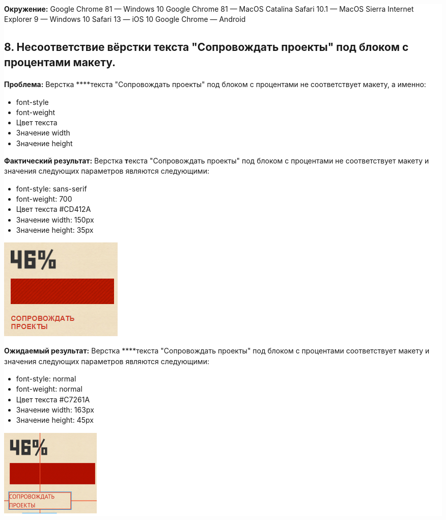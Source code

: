 **Окружение:** 
Google Chrome 81 — Windows 10
Google Chrome 81 — MacOS Catalina
Safari 10.1 — MacOS Sierra
Internet Explorer 9 — Windows 10
Safari 13 — iOS 10
Google Chrome — Android

## 8. Несоответствие вёрстки текста "Сопровождать проекты" под блоком с процентами макету.

**Проблема:** Верстка ****текста  "Сопровождать проекты" под блоком с процентами не соответствует макету, а именно:

- font-style
- font-weight
- Цвет текста
- Значение width
- Значение height

**Фактический результат:** Верстка **т**екста "Сопровождать проекты" под блоком с процентами не соответствует макету и значения следующих параметров являются следующими:

- font-style: sans-serif
- font-weight: 700
- Цвет текста #CD412A
- Значение width: 150px
- Значение height: 35px

![Test%20task%20for%20CSSSR/Untitled%2014.png](Test%20task%20for%20CSSSR/Untitled%2014.png)

**Ожидаемый результат:** Верстка ****текста "Сопровождать проекты" под блоком с процентами соответствует макету и значения следующих параметров являются следующими:

- font-style: normal
- font-weight: normal
- Цвет текста #C7261A
- Значение width: 163px
- Значение height: 45px

![Test%20task%20for%20CSSSR/Untitled%2015.png](Test%20task%20for%20CSSSR/Untitled%2015.png)
